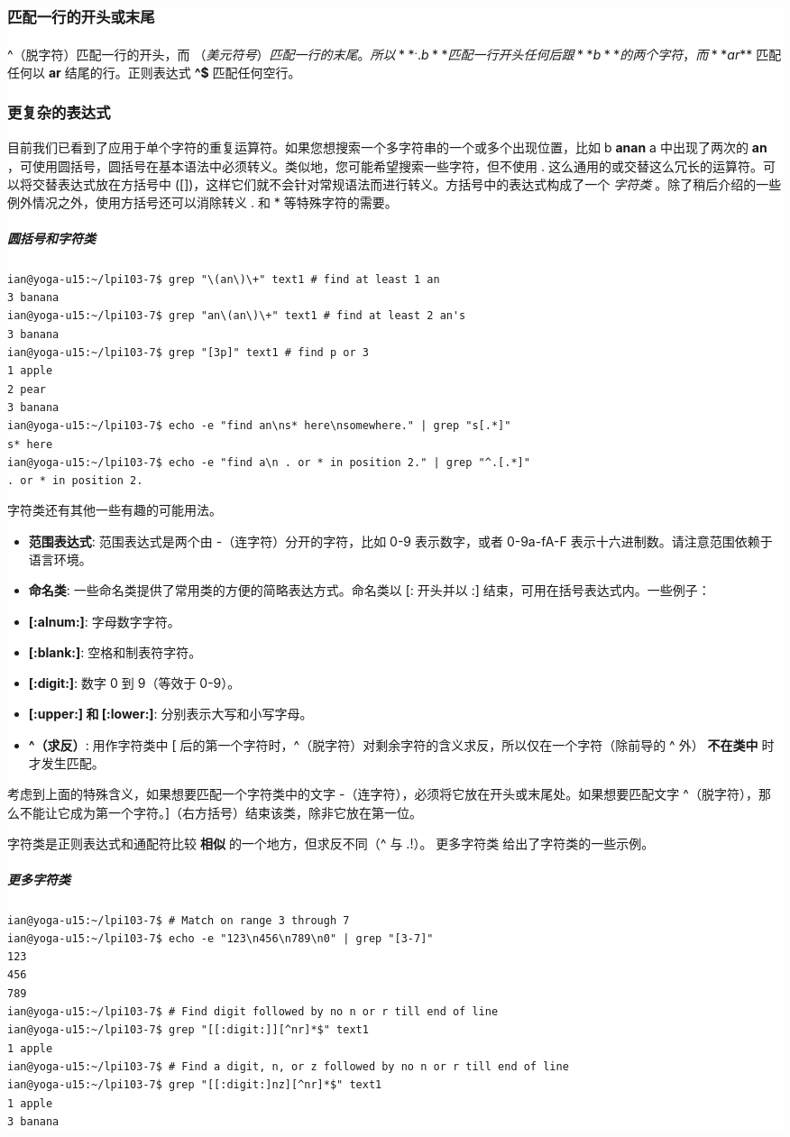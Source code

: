 ### 匹配一行的开头或末尾

^（脱字符）匹配一行的开头，而 $（美元符号）匹配一行的末尾。所以 **^..b** 匹配一行开头任何后跟 **b** 的两个字符，而 **ar$** 匹配任何以 **ar** 结尾的行。正则表达式 **^$** 匹配任何空行。

### 更复杂的表达式

目前我们已看到了应用于单个字符的重复运算符。如果您想搜索一个多字符串的一个或多个出现位置，比如 b **anan** a 中出现了两次的 **an** ，可使用圆括号，圆括号在基本语法中必须转义。类似地，您可能希望搜索一些字符，但不使用 . 这么通用的或交替这么冗长的运算符。可以将交替表达式放在方括号中 ([])，这样它们就不会针对常规语法而进行转义。方括号中的表达式构成了一个 *字符类* 。除了稍后介绍的一些例外情况之外，使用方括号还可以消除转义 . 和 * 等特殊字符的需要。

##### 圆括号和字符类

```
ian@yoga-u15:~/lpi103-7$ grep "\(an\)\+" text1 # find at least 1 an
3 banana
ian@yoga-u15:~/lpi103-7$ grep "an\(an\)\+" text1 # find at least 2 an's
3 banana
ian@yoga-u15:~/lpi103-7$ grep "[3p]" text1 # find p or 3
1 apple
2 pear
3 banana
ian@yoga-u15:~/lpi103-7$ echo -e "find an\ns* here\nsomewhere." | grep "s[.*]"
s* here
ian@yoga-u15:~/lpi103-7$ echo -e "find a\n . or * in position 2." | grep "^.[.*]"
. or * in position 2. 
```

字符类还有其他一些有趣的可能用法。

*   **范围表达式**: 范围表达式是两个由 -（连字符）分开的字符，比如 0-9 表示数字，或者 0-9a-fA-F 表示十六进制数。请注意范围依赖于语言环境。
*   **命名类**: 一些命名类提供了常用类的方便的简略表达方式。命名类以 [: 开头并以 :] 结束，可用在括号表达式内。一些例子：

*   **[:alnum:]**: 字母数字字符。

*   **[:blank:]**: 空格和制表符字符。
*   **[:digit:]**: 数字 0 到 9（等效于 0-9）。
*   **[:upper:] 和 [:lower:]**: 分别表示大写和小写字母。

*   **^（求反）**: 用作字符类中 [ 后的第一个字符时，^（脱字符）对剩余字符的含义求反，所以仅在一个字符（除前导的 ^ 外） **不在类中** 时才发生匹配。

考虑到上面的特殊含义，如果想要匹配一个字符类中的文字 -（连字符），必须将它放在开头或末尾处。如果想要匹配文字 ^（脱字符），那么不能让它成为第一个字符。]（右方括号）结束该类，除非它放在第一位。

字符类是正则表达式和通配符比较 **相似** 的一个地方，但求反不同（^ 与 .!）。 更多字符类 给出了字符类的一些示例。

##### 更多字符类

```
ian@yoga-u15:~/lpi103-7$ # Match on range 3 through 7
ian@yoga-u15:~/lpi103-7$ echo -e "123\n456\n789\n0" | grep "[3-7]"
123
456
789
ian@yoga-u15:~/lpi103-7$ # Find digit followed by no n or r till end of line
ian@yoga-u15:~/lpi103-7$ grep "[[:digit:]][^nr]*$" text1
1 apple
ian@yoga-u15:~/lpi103-7$ # Find a digit, n, or z followed by no n or r till end of line
ian@yoga-u15:~/lpi103-7$ grep "[[:digit:]nz][^nr]*$" text1
1 apple
3 banana 
```
